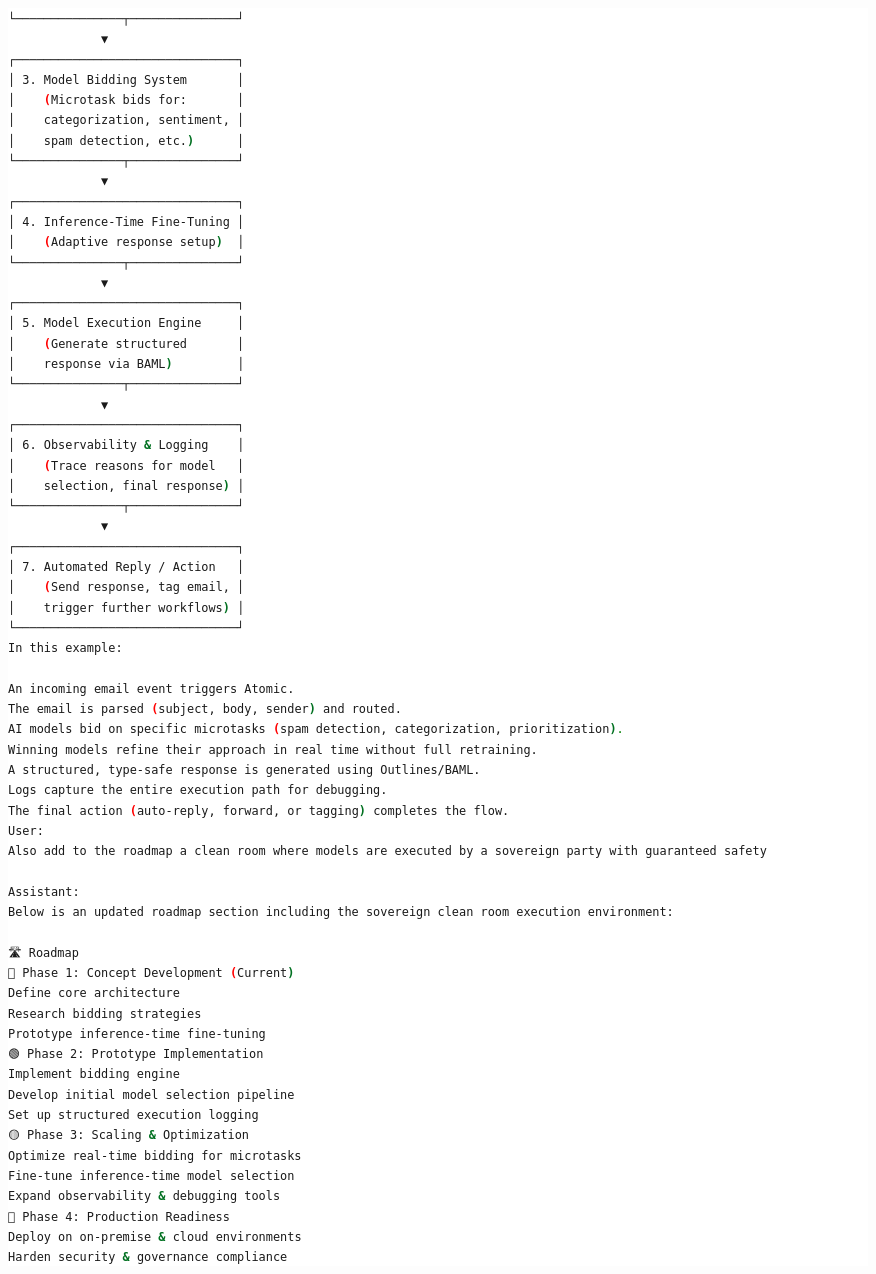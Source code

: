    ```bash
└───────────────┬───────────────┘
                ▼
┌───────────────────────────────┐
│ 3. Model Bidding System       │
│    (Microtask bids for:       │
│    categorization, sentiment, │
│    spam detection, etc.)      │
└───────────────┬───────────────┘
                ▼
┌───────────────────────────────┐
│ 4. Inference-Time Fine-Tuning │
│    (Adaptive response setup)  │
└───────────────┬───────────────┘
                ▼
┌───────────────────────────────┐
│ 5. Model Execution Engine     │
│    (Generate structured       │
│    response via BAML)         │
└───────────────┬───────────────┘
                ▼
┌───────────────────────────────┐
│ 6. Observability & Logging    │
│    (Trace reasons for model   │
│    selection, final response) │
└───────────────┬───────────────┘
                ▼
┌───────────────────────────────┐
│ 7. Automated Reply / Action   │
│    (Send response, tag email, │
│    trigger further workflows) │
└───────────────────────────────┘
In this example:

An incoming email event triggers Atomic.
The email is parsed (subject, body, sender) and routed.
AI models bid on specific microtasks (spam detection, categorization, prioritization).
Winning models refine their approach in real time without full retraining.
A structured, type-safe response is generated using Outlines/BAML.
Logs capture the entire execution path for debugging.
The final action (auto-reply, forward, or tagging) completes the flow.
User:
Also add to the roadmap a clean room where models are executed by a sovereign party with guaranteed safety

Assistant:
Below is an updated roadmap section including the sovereign clean room execution environment:

🛣 Roadmap
🔵 Phase 1: Concept Development (Current)
 Define core architecture
 Research bidding strategies
 Prototype inference-time fine-tuning
🟢 Phase 2: Prototype Implementation
 Implement bidding engine
 Develop initial model selection pipeline
 Set up structured execution logging
🟡 Phase 3: Scaling & Optimization
 Optimize real-time bidding for microtasks
 Fine-tune inference-time model selection
 Expand observability & debugging tools
🔴 Phase 4: Production Readiness
 Deploy on on-premise & cloud environments
 Harden security & governance compliance
   ```